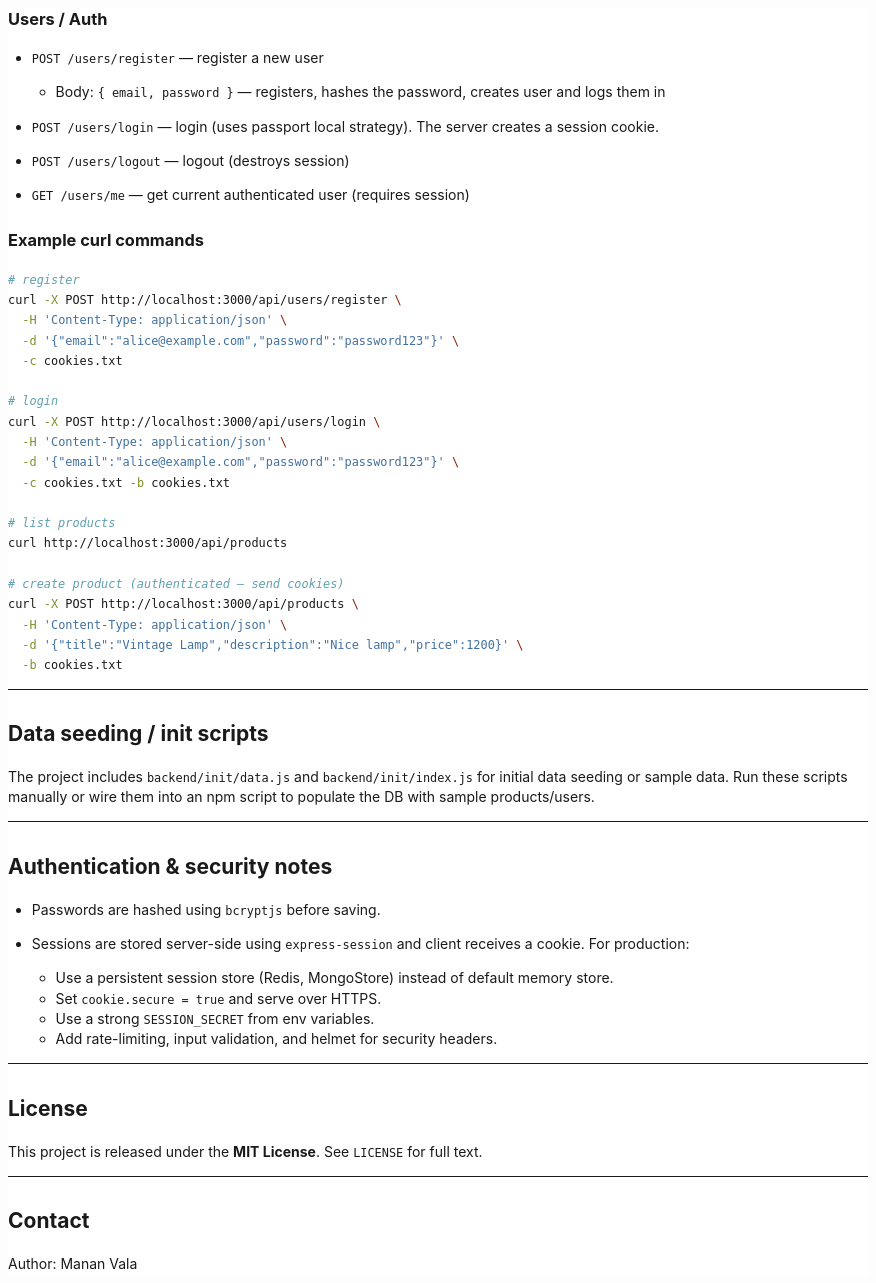 ### Users / Auth

* `POST /users/register` — register a new user

  * Body: `{ email, password }` — registers, hashes the password, creates user and logs them in
* `POST /users/login` — login (uses passport local strategy). The server creates a session cookie.
* `POST /users/logout` — logout (destroys session)
* `GET /users/me` — get current authenticated user (requires session)

### Example curl commands

```bash
# register
curl -X POST http://localhost:3000/api/users/register \
  -H 'Content-Type: application/json' \
  -d '{"email":"alice@example.com","password":"password123"}' \
  -c cookies.txt

# login
curl -X POST http://localhost:3000/api/users/login \
  -H 'Content-Type: application/json' \
  -d '{"email":"alice@example.com","password":"password123"}' \
  -c cookies.txt -b cookies.txt

# list products
curl http://localhost:3000/api/products

# create product (authenticated — send cookies)
curl -X POST http://localhost:3000/api/products \
  -H 'Content-Type: application/json' \
  -d '{"title":"Vintage Lamp","description":"Nice lamp","price":1200}' \
  -b cookies.txt
```

---

## Data seeding / init scripts

The project includes `backend/init/data.js` and `backend/init/index.js` for initial data seeding or sample data. Run these scripts manually or wire them into an npm script to populate the DB with sample products/users.

---

## Authentication & security notes

* Passwords are hashed using `bcryptjs` before saving.
* Sessions are stored server-side using `express-session` and client receives a cookie. For production:

  * Use a persistent session store (Redis, MongoStore) instead of default memory store.
  * Set `cookie.secure = true` and serve over HTTPS.
  * Use a strong `SESSION_SECRET` from env variables.
  * Add rate-limiting, input validation, and helmet for security headers.

---

## License

This project is released under the **MIT License**. See `LICENSE` for full text.

---

## Contact

Author: Manan Vala